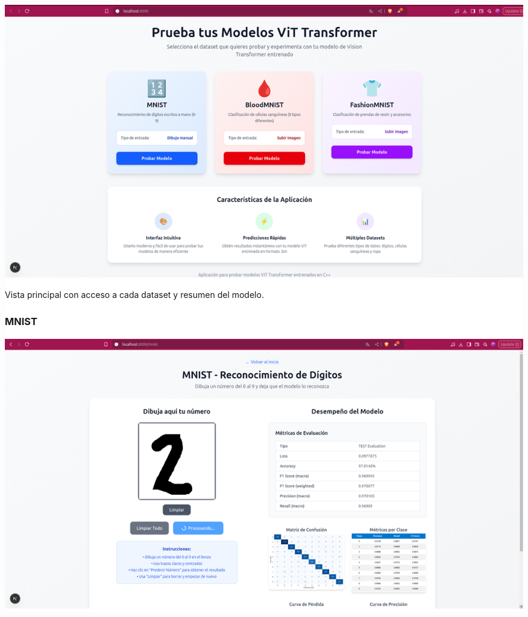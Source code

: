 ![Arquitectura VTCNN](img/web.png)

Vista principal con acceso a cada dataset y resumen del modelo.

### MNIST
![Arquitectura VTCNN](img/webmnist.png)
